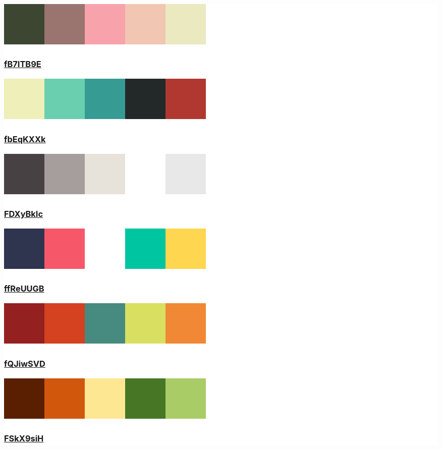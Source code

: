 [ ![FaCB4mqY.png](FaCB4mqY.png) ](FaCB4mqY.png)

### [fB7ITB9E](fB7ITB9E.hexplt)

[ ![fB7ITB9E.png](fB7ITB9E.png) ](fB7ITB9E.png)

### [fbEqKXXk](fbEqKXXk.hexplt)

[ ![fbEqKXXk.png](fbEqKXXk.png) ](fbEqKXXk.png)

### [FDXyBkIc](FDXyBkIc.hexplt)

[ ![FDXyBkIc.png](FDXyBkIc.png) ](FDXyBkIc.png)

### [ffReUUGB](ffReUUGB.hexplt)

[ ![ffReUUGB.png](ffReUUGB.png) ](ffReUUGB.png)

### [fQJiwSVD](fQJiwSVD.hexplt)

[ ![fQJiwSVD.png](fQJiwSVD.png) ](fQJiwSVD.png)

### [FSkX9siH](FSkX9siH.hexplt)
